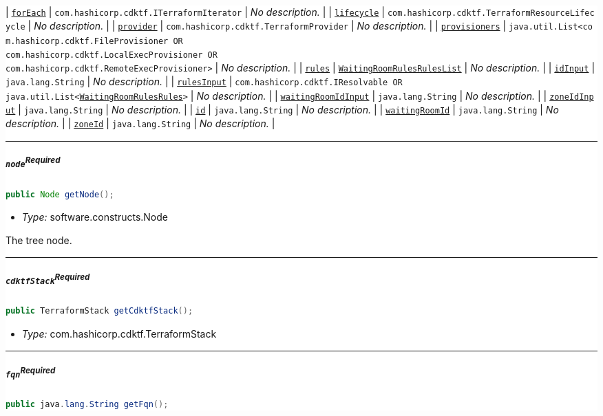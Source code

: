 | <code><a href="#@cdktf/provider-cloudflare.waitingRoomRules.WaitingRoomRules.property.forEach">forEach</a></code> | <code>com.hashicorp.cdktf.ITerraformIterator</code> | *No description.* |
| <code><a href="#@cdktf/provider-cloudflare.waitingRoomRules.WaitingRoomRules.property.lifecycle">lifecycle</a></code> | <code>com.hashicorp.cdktf.TerraformResourceLifecycle</code> | *No description.* |
| <code><a href="#@cdktf/provider-cloudflare.waitingRoomRules.WaitingRoomRules.property.provider">provider</a></code> | <code>com.hashicorp.cdktf.TerraformProvider</code> | *No description.* |
| <code><a href="#@cdktf/provider-cloudflare.waitingRoomRules.WaitingRoomRules.property.provisioners">provisioners</a></code> | <code>java.util.List<com.hashicorp.cdktf.FileProvisioner OR com.hashicorp.cdktf.LocalExecProvisioner OR com.hashicorp.cdktf.RemoteExecProvisioner></code> | *No description.* |
| <code><a href="#@cdktf/provider-cloudflare.waitingRoomRules.WaitingRoomRules.property.rules">rules</a></code> | <code><a href="#@cdktf/provider-cloudflare.waitingRoomRules.WaitingRoomRulesRulesList">WaitingRoomRulesRulesList</a></code> | *No description.* |
| <code><a href="#@cdktf/provider-cloudflare.waitingRoomRules.WaitingRoomRules.property.idInput">idInput</a></code> | <code>java.lang.String</code> | *No description.* |
| <code><a href="#@cdktf/provider-cloudflare.waitingRoomRules.WaitingRoomRules.property.rulesInput">rulesInput</a></code> | <code>com.hashicorp.cdktf.IResolvable OR java.util.List<<a href="#@cdktf/provider-cloudflare.waitingRoomRules.WaitingRoomRulesRules">WaitingRoomRulesRules</a>></code> | *No description.* |
| <code><a href="#@cdktf/provider-cloudflare.waitingRoomRules.WaitingRoomRules.property.waitingRoomIdInput">waitingRoomIdInput</a></code> | <code>java.lang.String</code> | *No description.* |
| <code><a href="#@cdktf/provider-cloudflare.waitingRoomRules.WaitingRoomRules.property.zoneIdInput">zoneIdInput</a></code> | <code>java.lang.String</code> | *No description.* |
| <code><a href="#@cdktf/provider-cloudflare.waitingRoomRules.WaitingRoomRules.property.id">id</a></code> | <code>java.lang.String</code> | *No description.* |
| <code><a href="#@cdktf/provider-cloudflare.waitingRoomRules.WaitingRoomRules.property.waitingRoomId">waitingRoomId</a></code> | <code>java.lang.String</code> | *No description.* |
| <code><a href="#@cdktf/provider-cloudflare.waitingRoomRules.WaitingRoomRules.property.zoneId">zoneId</a></code> | <code>java.lang.String</code> | *No description.* |

---

##### `node`<sup>Required</sup> <a name="node" id="@cdktf/provider-cloudflare.waitingRoomRules.WaitingRoomRules.property.node"></a>

```java
public Node getNode();
```

- *Type:* software.constructs.Node

The tree node.

---

##### `cdktfStack`<sup>Required</sup> <a name="cdktfStack" id="@cdktf/provider-cloudflare.waitingRoomRules.WaitingRoomRules.property.cdktfStack"></a>

```java
public TerraformStack getCdktfStack();
```

- *Type:* com.hashicorp.cdktf.TerraformStack

---

##### `fqn`<sup>Required</sup> <a name="fqn" id="@cdktf/provider-cloudflare.waitingRoomRules.WaitingRoomRules.property.fqn"></a>

```java
public java.lang.String getFqn();
```
